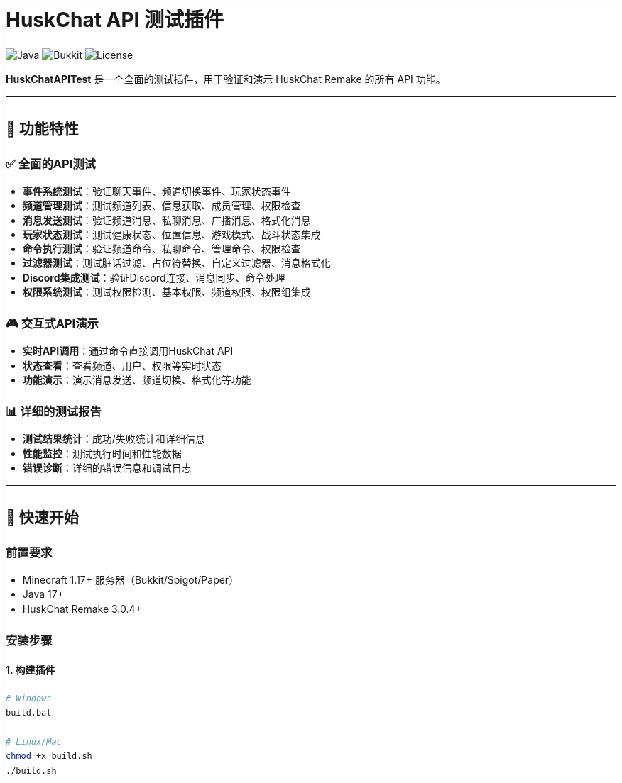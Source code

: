 # HuskChat API 测试插件

![Java](https://img.shields.io/badge/Java-17-green) ![Bukkit](https://img.shields.io/badge/Bukkit-1.20+-green) ![License](https://img.shields.io/badge/License-MIT-green.svg)

**HuskChatAPITest** 是一个全面的测试插件，用于验证和演示 HuskChat Remake 的所有 API 功能。

---

## 🎯 功能特性

### ✅ 全面的API测试
- **事件系统测试**：验证聊天事件、频道切换事件、玩家状态事件
- **频道管理测试**：测试频道列表、信息获取、成员管理、权限检查
- **消息发送测试**：验证频道消息、私聊消息、广播消息、格式化消息
- **玩家状态测试**：测试健康状态、位置信息、游戏模式、战斗状态集成
- **命令执行测试**：验证频道命令、私聊命令、管理命令、权限检查
- **过滤器测试**：测试脏话过滤、占位符替换、自定义过滤器、消息格式化
- **Discord集成测试**：验证Discord连接、消息同步、命令处理
- **权限系统测试**：测试权限检测、基本权限、频道权限、权限组集成

### 🎮 交互式API演示
- **实时API调用**：通过命令直接调用HuskChat API
- **状态查看**：查看频道、用户、权限等实时状态
- **功能演示**：演示消息发送、频道切换、格式化等功能

### 📊 详细的测试报告
- **测试结果统计**：成功/失败统计和详细信息
- **性能监控**：测试执行时间和性能数据
- **错误诊断**：详细的错误信息和调试日志

---

## 🚀 快速开始

### 前置要求
- Minecraft 1.17+ 服务器（Bukkit/Spigot/Paper）
- Java 17+
- HuskChat Remake 3.0.4+

### 安装步骤

#### 1. 构建插件
```bash
# Windows
build.bat

# Linux/Mac
chmod +x build.sh
./build.sh
```
